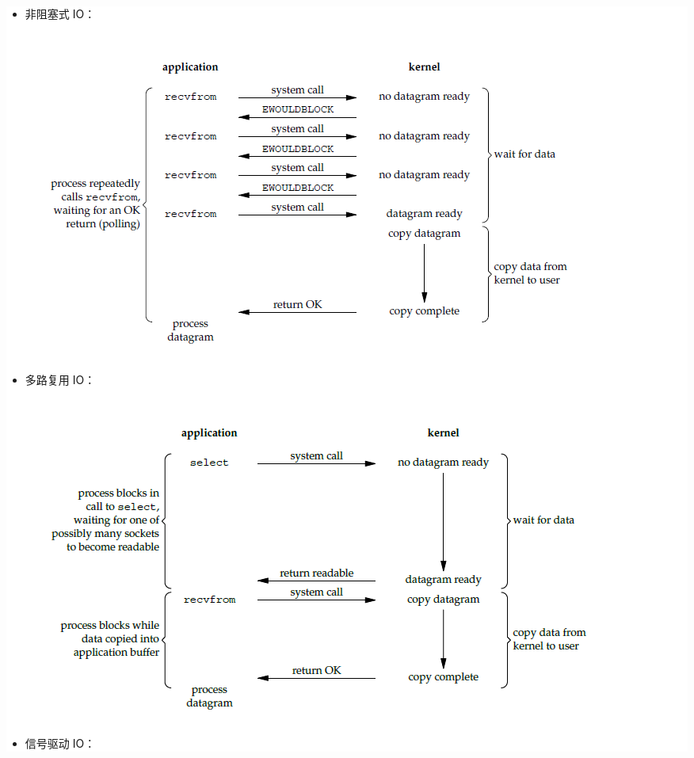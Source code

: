 + 非阻塞式 IO：

    ![1492929000361_5](《Java》备忘录/1492929000361_5.png)

+ 多路复用 IO：

    ![1492929444818_6](《Java》备忘录/1492929444818_6.png)

+ 信号驱动 IO：

